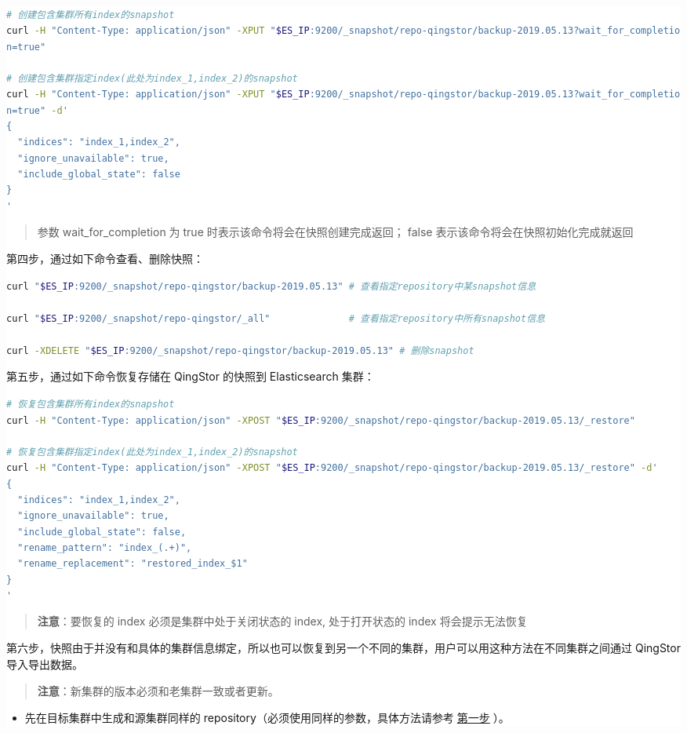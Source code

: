 ```bash
# 创建包含集群所有index的snapshot
curl -H "Content-Type: application/json" -XPUT "$ES_IP:9200/_snapshot/repo-qingstor/backup-2019.05.13?wait_for_completion=true"

# 创建包含集群指定index(此处为index_1,index_2)的snapshot
curl -H "Content-Type: application/json" -XPUT "$ES_IP:9200/_snapshot/repo-qingstor/backup-2019.05.13?wait_for_completion=true" -d'
{
  "indices": "index_1,index_2",
  "ignore_unavailable": true,
  "include_global_state": false
}
'
```

> 参数 wait_for_completion 为 true 时表示该命令将会在快照创建完成返回；
false 表示该命令将会在快照初始化完成就返回

第四步，通过如下命令查看、删除快照：

```bash
curl "$ES_IP:9200/_snapshot/repo-qingstor/backup-2019.05.13" # 查看指定repository中某snapshot信息

curl "$ES_IP:9200/_snapshot/repo-qingstor/_all"              # 查看指定repository中所有snapshot信息

curl -XDELETE "$ES_IP:9200/_snapshot/repo-qingstor/backup-2019.05.13" # 删除snapshot
```

<a name="es-qingstor-step-5"></a>第五步，通过如下命令恢复存储在 QingStor 的快照到 Elasticsearch 集群：

```bash
# 恢复包含集群所有index的snapshot
curl -H "Content-Type: application/json" -XPOST "$ES_IP:9200/_snapshot/repo-qingstor/backup-2019.05.13/_restore"

# 恢复包含集群指定index(此处为index_1,index_2)的snapshot
curl -H "Content-Type: application/json" -XPOST "$ES_IP:9200/_snapshot/repo-qingstor/backup-2019.05.13/_restore" -d'
{
  "indices": "index_1,index_2",
  "ignore_unavailable": true,
  "include_global_state": false,
  "rename_pattern": "index_(.+)",
  "rename_replacement": "restored_index_$1"
}
'
```

> __注意__：要恢复的 index 必须是集群中处于关闭状态的 index, 处于打开状态的 index 将会提示无法恢复

第六步，快照由于并没有和具体的集群信息绑定，所以也可以恢复到另一个不同的集群，用户可以用这种方法在不同集群之间通过 QingStor 导入导出数据。

> __注意__：新集群的版本必须和老集群一致或者更新。

* 先在目标集群中生成和源集群同样的 repository（必须使用同样的参数，具体方法请参考 [第一步](#es-qingstor-step-1) ）。
